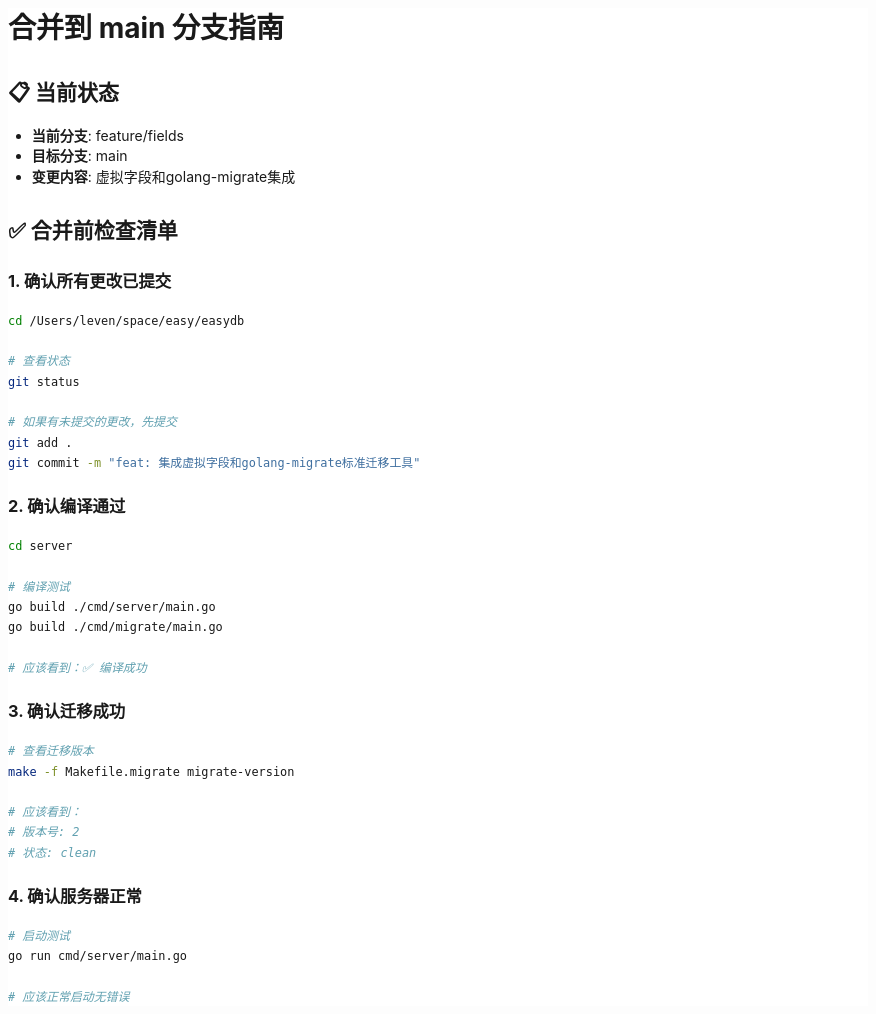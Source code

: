 # 合并到 main 分支指南

## 📋 当前状态

- **当前分支**: feature/fields
- **目标分支**: main
- **变更内容**: 虚拟字段和golang-migrate集成

## ✅ 合并前检查清单

### 1. 确认所有更改已提交

```bash
cd /Users/leven/space/easy/easydb

# 查看状态
git status

# 如果有未提交的更改，先提交
git add .
git commit -m "feat: 集成虚拟字段和golang-migrate标准迁移工具"
```

### 2. 确认编译通过

```bash
cd server

# 编译测试
go build ./cmd/server/main.go
go build ./cmd/migrate/main.go

# 应该看到：✅ 编译成功
```

### 3. 确认迁移成功

```bash
# 查看迁移版本
make -f Makefile.migrate migrate-version

# 应该看到：
# 版本号: 2
# 状态: clean
```

### 4. 确认服务器正常

```bash
# 启动测试
go run cmd/server/main.go

# 应该正常启动无错误
```
